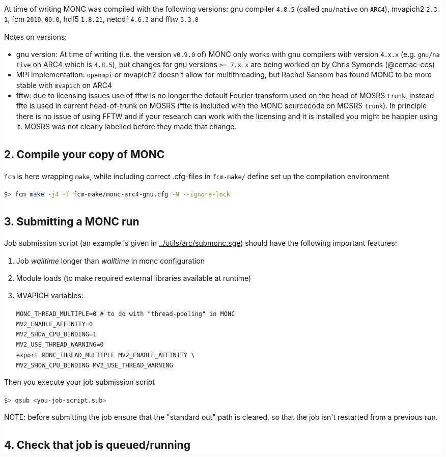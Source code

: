 At time of writing MONC was compiled with the following versions: gnu compiler `4.8.5` (called `gnu/native` on `ARC4`), mvapich2 `2.3.1`, fcm `2019.09.0`, hdf5 `1.8.21`, netcdf `4.6.3` and fftw `3.3.8`

Notes on versions:

- gnu version: At time of writing (i.e. the version `v0.9.0` of) MONC only works with gnu compilers with version `4.x.x` (e.g. `gnu/native` on ARC4 which is `4.8.5`), but changes for gnu versions `>= 7.x.x` are being worked on by Chris Symonds (@cemac-ccs)
- MPI implementation: `openmpi` or mvapich2 doesn't allow for multithreading, but Rachel Sansom has found MONC to be more stable with `mvapich` on ARC4
- fftw: due to licensing issues use of fftw is no longer the default Fourier transform used on the head of MOSRS `trunk`, instead ffte is used in current head-of-trunk on MOSRS (ffte is included with the MONC sourcecode on MOSRS `trunk`). In principle there is no issue of using FFTW and if your research can work with the licensing and it is installed you might be happier using it. MOSRS was not clearly labelled before they made that change.

## 2. Compile your copy of MONC

`fcm` is here wrapping `make`, while including correct .cfg-files in `fcm-make/` define set up the compilation environment

```bash
$> fcm make -j4 -f fcm-make/monc-arc4-gnu.cfg -N --ignore-lock
```

## 3. Submitting a MONC run

Job submission script (an example is given in [../utils/arc/submonc.sge](submonc.sge)) should have the following important features:

1. Job _walltime_ longer than _walltime_ in monc configuration
2. Module loads (to make required external libraries available at runtime)
3. MVAPICH variables:
   
   ```
   MONC_THREAD_MULTIPLE=0 # to do with "thread-pooling" in MONC
   MV2_ENABLE_AFFINITY=0
   MV2_SHOW_CPU_BINDING=1
   MV2_USE_THREAD_WARNING=0
   export MONC_THREAD_MULTIPLE MV2_ENABLE_AFFINITY \
   MV2_SHOW_CPU_BINDING MV2_USE_THREAD_WARNING
   ```

Then you execute your job submission script

```bash
$> qsub <you-job-script.sub>
```

NOTE: before submitting the job ensure that the "standard out" path is cleared, so that the job isn't restarted from a previous run.

## 4. Check that job is queued/running
